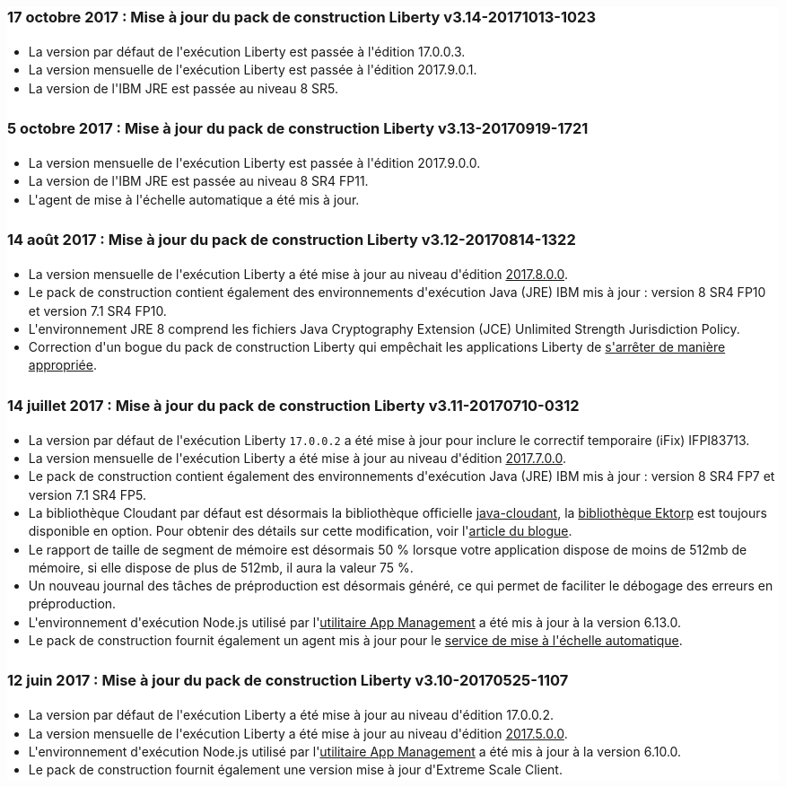### 17 octobre 2017 : Mise à jour du pack de construction Liberty v3.14-20171013-1023
* La version par défaut de l'exécution Liberty est passée à l'édition 17.0.0.3.
* La version mensuelle de l'exécution Liberty est passée à l'édition 2017.9.0.1.
* La version de l'IBM JRE est passée au niveau 8 SR5.

### 5 octobre 2017 : Mise à jour du pack de construction Liberty v3.13-20170919-1721
* La version mensuelle de l'exécution Liberty est passée à l'édition 2017.9.0.0.
* La version de l'IBM JRE est passée au niveau 8 SR4 FP11.
* L'agent de mise à l'échelle automatique a été mis à jour.

### 14 août 2017 : Mise à jour du pack de construction Liberty v3.12-20170814-1322
* La version mensuelle de l'exécution Liberty a été mise à jour au niveau d'édition [2017.8.0.0](https://developer.ibm.com/wasdev/blog/2017/08/04/beta-websphere-liberty-tools-august-2017/).
* Le pack de construction contient également des environnements d'exécution Java (JRE) IBM mis à jour : version 8 SR4 FP10 et version 7.1 SR4 FP10.
* L'environnement JRE 8 comprend les fichiers Java Cryptography Extension (JCE) Unlimited Strength Jurisdiction Policy.
* Correction d'un bogue du pack de construction Liberty qui empêchait les applications Liberty de [s'arrêter de manière appropriée](https://docs.cloudfoundry.org/devguide/deploy-apps/app-lifecycle.html#shutdown).

### 14 juillet 2017 : Mise à jour du pack de construction Liberty v3.11-20170710-0312
* La version par défaut de l'exécution Liberty `17.0.0.2` a été mise à jour pour inclure le correctif temporaire (iFix) IFPI83713.
* La version mensuelle de l'exécution Liberty a été mise à jour au niveau d'édition [2017.7.0.0](https://developer.ibm.com/wasdev/blog/2017/07/07/beta-websphere-liberty-tools-july-2017/).
* Le pack de construction contient également des environnements d'exécution Java (JRE) IBM mis à jour : version 8 SR4 FP7 et version 7.1 SR4 FP5.
* La bibliothèque Cloudant par défaut est désormais la bibliothèque officielle [java-cloudant](https://github.com/cloudant/java-cloudant), la [bibliothèque Ektorp](https://github.com/helun/Ektorp) est toujours disponible en option. Pour obtenir des détails sur cette modification, voir l'[article du blogue](https://www.ibm.com/blogs/bluemix/2017/05/default-library-change-cloudant-auto-wiring-liberty-buildpack/).
* Le rapport de taille de segment de mémoire est désormais 50 % lorsque votre application dispose de moins de 512mb de mémoire, si elle dispose de plus de 512mb, il aura la valeur 75 %.
* Un nouveau journal des tâches de préproduction est désormais généré, ce qui permet de faciliter le débogage des erreurs en préproduction.
* L'environnement d'exécution Node.js utilisé par l'[utilitaire App Management](../common/app_mng.html) a été mis à jour à la version 6.13.0.
* Le pack de construction fournit également un agent mis à jour pour le [service de mise à l'échelle automatique](/docs/services/Auto-Scaling/index.html).

### 12 juin 2017 : Mise à jour du pack de construction Liberty v3.10-20170525-1107
* La version par défaut de l'exécution Liberty a été mise à jour au niveau d'édition 17.0.0.2.
* La version mensuelle de l'exécution Liberty a été mise à jour au niveau d'édition [2017.5.0.0](https://developer.ibm.com/wasdev/blog/2017/05/12/beta-websphere-liberty-tools-may-2017/).
* L'environnement d'exécution Node.js utilisé par l'[utilitaire App Management](../common/app_mng.html) a été mis à jour à la version 6.10.0.
* Le pack de construction fournit également une version mise à jour d'Extreme Scale Client.
